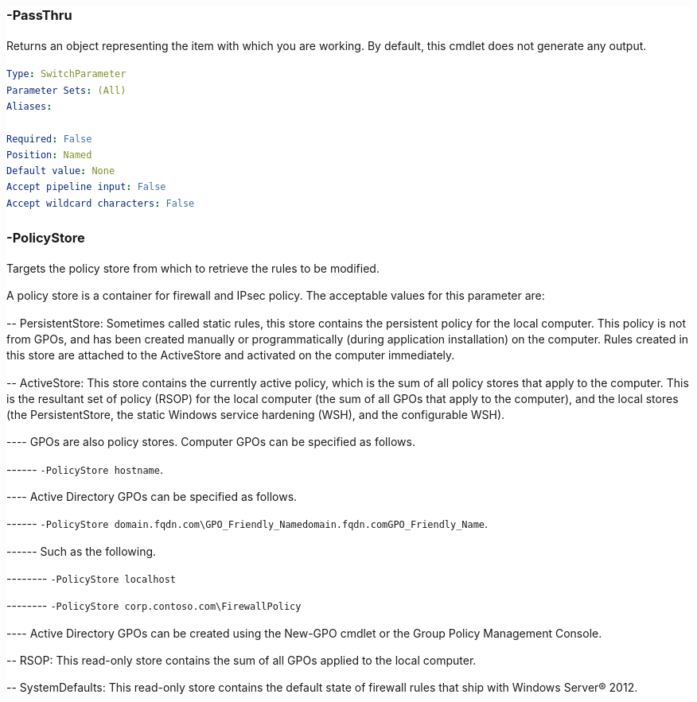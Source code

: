 ### -PassThru
Returns an object representing the item with which you are working.
By default, this cmdlet does not generate any output.

```yaml
Type: SwitchParameter
Parameter Sets: (All)
Aliases: 

Required: False
Position: Named
Default value: None
Accept pipeline input: False
Accept wildcard characters: False
```

### -PolicyStore
Targets the policy store from which to retrieve the rules to be modified. 
                         
A policy store is a container for firewall and IPsec policy. 
The acceptable values for this parameter are:
                         
 -- PersistentStore: Sometimes called static rules, this store contains the persistent policy for the local computer.
This policy is not from GPOs, and has been created manually or programmatically (during application installation) on the computer.
Rules created in this store are attached to the ActiveStore and activated on the computer immediately. 
                         
 -- ActiveStore: This store contains the currently active policy, which is the sum of all policy stores that apply to the computer.
This is the resultant set of policy (RSOP) for the local computer (the sum of all GPOs that apply to the computer), and the local stores (the PersistentStore, the static Windows service hardening (WSH), and the configurable WSH). 
                         
 ---- GPOs are also policy stores.
Computer GPOs can be specified as follows. 
                         
 ------ `-PolicyStore hostname`. 
                         
 ---- Active Directory GPOs can be specified as follows. 
                         
 ------ `-PolicyStore domain.fqdn.com\GPO_Friendly_Namedomain.fqdn.comGPO_Friendly_Name`. 
                         
 ------ Such as the following. 
                         
 -------- `-PolicyStore localhost`
                         
 -------- `-PolicyStore corp.contoso.com\FirewallPolicy`
                         
 ---- Active Directory GPOs can be created using the New-GPO cmdlet or the Group Policy Management Console. 
                         
 -- RSOP: This read-only store contains the sum of all GPOs applied to the local computer. 
                         
 -- SystemDefaults: This read-only store contains the default state of firewall rules that ship with Windows Server® 2012. 
                         
